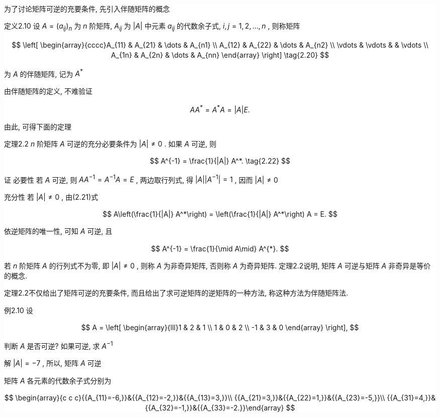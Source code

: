 为了讨论矩阵可逆的充要条件, 先引入伴随矩阵的概念

定义2.10 设  $A = (a_{ij})_n$  为  $n$  阶矩阵,  $A_{ij}$  为  $|A|$  中元素  $a_{ij}$  的代数余子式,  $i, j = 1, 2, \dots , n$ , 则称矩阵

$$
\left[ \begin{array}{cccc}A_{11} & A_{21} & \dots & A_{n1} \\ A_{12} & A_{22} & \dots & A_{n2} \\ \vdots & \vdots & & \vdots \\ A_{1n} & A_{2n} & \dots & A_{nn} \end{array} \right] \tag{2.20}
$$

为  $A$  的伴随矩阵, 记为  $A^*$

由伴随矩阵的定义, 不难验证

$$
A A^{*} = A^{*}A = |A|E. \tag{2.21}
$$

由此, 可得下面的定理

定理2.2  $n$  阶矩阵  $A$  可逆的充分必要条件为  $|A| \neq 0$ . 如果  $A$  可逆, 则

$$
A^{-1} = \frac{1}{|A|} A^*. \tag{2.22}
$$

证 必要性 若  $A$  可逆, 则  $A A^{- 1} = A^{- 1} A = E$ , 两边取行列式, 得  $|A| |A^{- 1}| = 1$ , 因而  $|A| \neq 0$

充分性 若  $|A| \neq 0$ , 由(2.21)式

$$
A\left(\frac{1}{|A|} A^*\right) = \left(\frac{1}{|A|} A^*\right) A = E.
$$

依逆矩阵的唯一性, 可知  $A$  可逆, 且

$$
A^{-1} = \frac{1}{\mid A\mid} A^{*}.
$$

若  $n$  阶矩阵  $A$  的行列式不为零, 即  $|A| \neq 0$ , 则称  $A$  为非奇异矩阵, 否则称  $A$  为奇异矩阵. 定理2.2说明, 矩阵  $A$  可逆与矩阵  $A$  非奇异是等价的概念.

定理2.2不仅给出了矩阵可逆的充要条件, 而且给出了求可逆矩阵的逆矩阵的一种方法, 称这种方法为伴随矩阵法.

例2.10 设

$$
A = \left[ \begin{array}{lll}1 & 2 & 1 \\ 1 & 0 & 2 \\ -1 & 3 & 0 \end{array} \right],
$$

判断  $A$  是否可逆? 如果可逆, 求  $A^{- 1}$

解  $|A| = - 7$ , 所以, 矩阵  $A$  可逆

矩阵  $A$  各元素的代数余子式分别为

$$
\begin{array}{c c c}{{A_{11}=-6,}}&{{A_{12}=-2,}}&{{A_{13}=3,}}\\ {{A_{21}=3,}}&{{A_{22}=1,}}&{{A_{23}=-5,}}\\ {{A_{31}=4,}}&{{A_{32}=-1,}}&{{A_{33}=-2.}}\end{array}
$$
